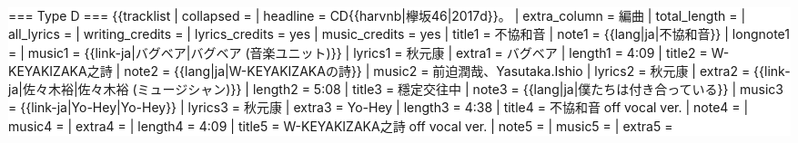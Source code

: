 === Type D ===
{{tracklist
| collapsed = 
| headline = CD<ref name="d">{{harvnb|欅坂46|2017d}}。</ref>
| extra_column = 編曲
| total_length = 
| all_lyrics = 
| writing_credits = 
| lyrics_credits = yes 
| music_credits = yes
| title1 = 不協和音
| note1 = {{lang|ja|不協和音}}
| longnote1 =
| music1 = {{link-ja|バグベア|バグベア (音楽ユニット)}}
| lyrics1 = 秋元康
| extra1 = バグベア
| length1 = 4:09
| title2 = W-KEYAKIZAKA之詩
| note2 = {{lang|ja|W-KEYAKIZAKAの詩}}
| music2 = 前迫潤哉、Yasutaka.Ishio
| lyrics2 = 秋元康
| extra2 = {{link-ja|佐々木裕|佐々木裕 (ミュージシャン)}}
| length2 = 5:08
| title3 = 穩定交往中
| note3 = {{lang|ja|僕たちは付き合っている}}
| music3 = {{link-ja|Yo-Hey|Yo-Hey}}
| lyrics3 = 秋元康
| extra3 = Yo-Hey
| length3 = 4:38
| title4 = 不協和音 off vocal ver.
| note4 = 
| music4 = 
| extra4 = 
| length4 = 4:09
| title5 = W-KEYAKIZAKA之詩 off vocal ver.
| note5 = 
| music5 = 
| extra5 = 